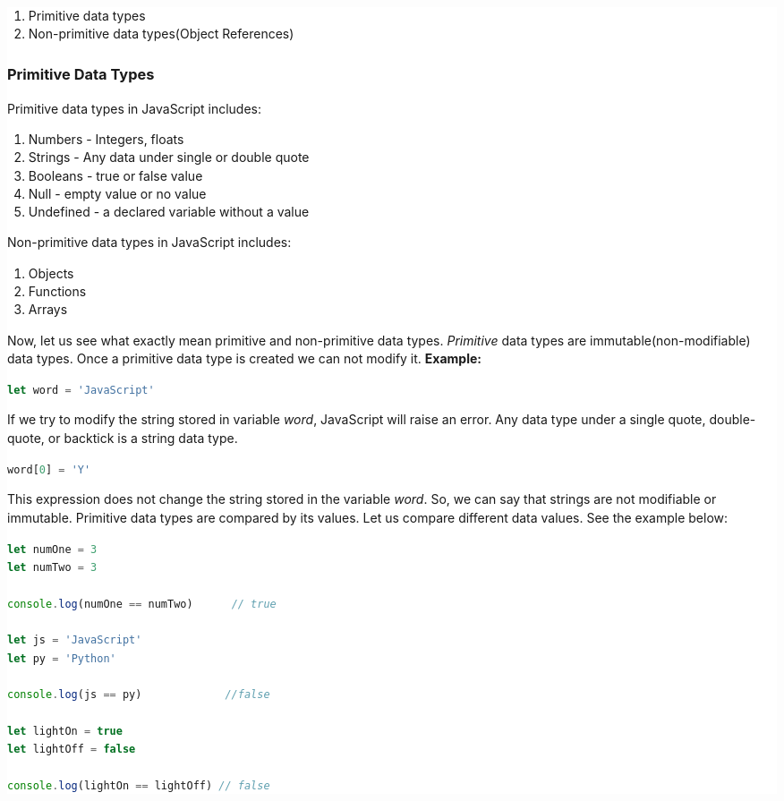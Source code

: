 1. Primitive data types
2. Non-primitive data types(Object References)

### Primitive Data Types

Primitive data types in JavaScript includes:

 1. Numbers - Integers, floats
 2. Strings - Any data under single or double quote
 3. Booleans - true or false value
 4. Null - empty value or no value
 5. Undefined - a declared variable without a value

Non-primitive data types in JavaScript includes:

1. Objects
2. Functions
3. Arrays

Now, let us see what exactly mean primitive and non-primitive data types.
*Primitive* data types are immutable(non-modifiable) data types. Once a primitive data type is created we can not modify it.
**Example:**

```js
let word = 'JavaScript'
```

If we try to modify the string stored in variable *word*, JavaScript will raise an error. Any data type under a single quote, double-quote, or backtick is a string data type.

```js
word[0] = 'Y'
```

This expression does not change the string stored in the variable *word*. So, we can say that strings are not modifiable or immutable.
Primitive data types are compared by its values. Let us compare different data values. See the example below:

```js
let numOne = 3
let numTwo = 3

console.log(numOne == numTwo)      // true

let js = 'JavaScript'
let py = 'Python'

console.log(js == py)             //false 

let lightOn = true
let lightOff = false

console.log(lightOn == lightOff) // false
```
